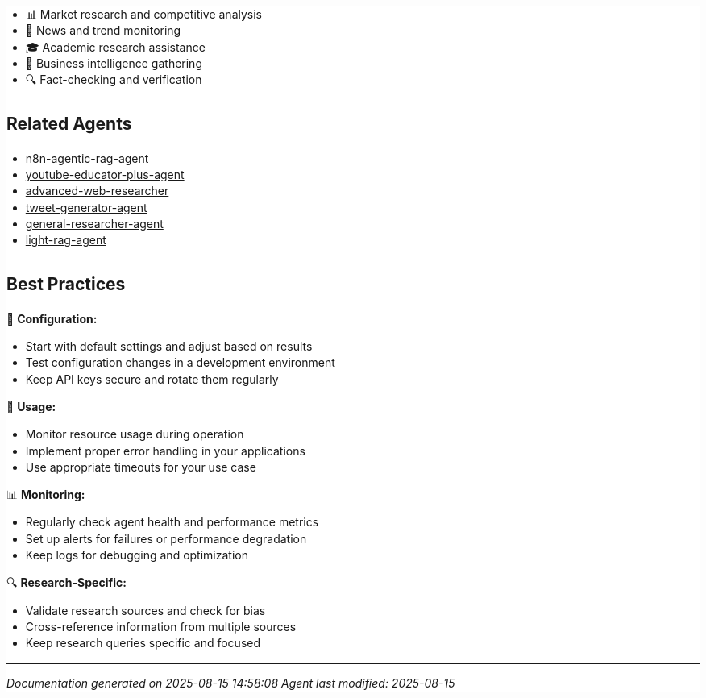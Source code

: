 - 📊 Market research and competitive analysis
- 📰 News and trend monitoring
- 🎓 Academic research assistance
- 💼 Business intelligence gathering
- 🔍 Fact-checking and verification

## Related Agents

- [n8n-agentic-rag-agent](../agents/n8n-agentic-rag-agent.md)
- [youtube-educator-plus-agent](../agents/youtube-educator-plus-agent.md)
- [advanced-web-researcher](../agents/advanced-web-researcher.md)
- [tweet-generator-agent](../agents/tweet-generator-agent.md)
- [general-researcher-agent](../agents/general-researcher-agent.md)
- [light-rag-agent](../agents/light-rag-agent.md)

## Best Practices

🔧 **Configuration:**
- Start with default settings and adjust based on results
- Test configuration changes in a development environment
- Keep API keys secure and rotate them regularly

🚀 **Usage:**
- Monitor resource usage during operation
- Implement proper error handling in your applications
- Use appropriate timeouts for your use case

📊 **Monitoring:**
- Regularly check agent health and performance metrics
- Set up alerts for failures or performance degradation
- Keep logs for debugging and optimization

🔍 **Research-Specific:**
- Validate research sources and check for bias
- Cross-reference information from multiple sources
- Keep research queries specific and focused

---

*Documentation generated on 2025-08-15 14:58:08*
*Agent last modified: 2025-08-15*
